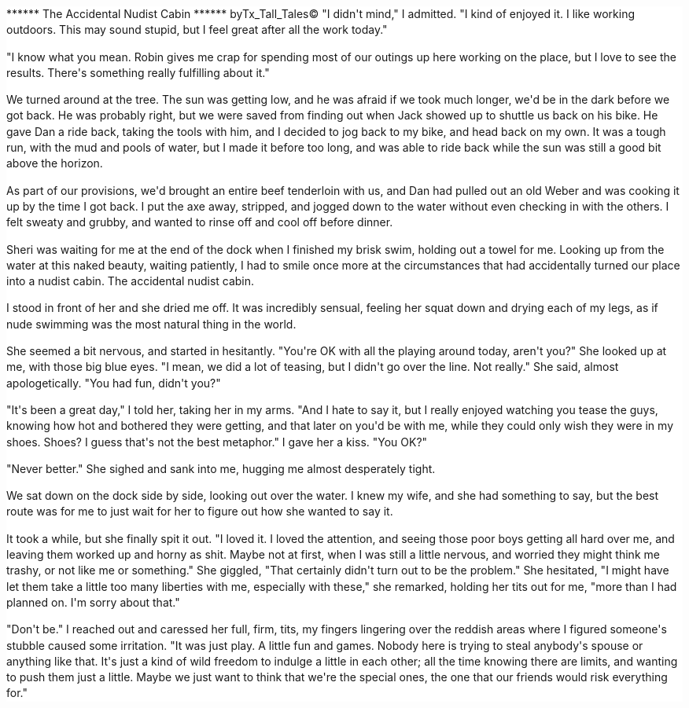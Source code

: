  

 ****** The Accidental Nudist Cabin ****** byTx_Tall_Tales© "I didn't mind," I admitted. "I kind of enjoyed it. I like working outdoors. This may sound stupid, but I feel great after all the work today." 

 "I know what you mean. Robin gives me crap for spending most of our outings up here working on the place, but I love to see the results. There's something really fulfilling about it." 

 We turned around at the tree. The sun was getting low, and he was afraid if we took much longer, we'd be in the dark before we got back. He was probably right, but we were saved from finding out when Jack showed up to shuttle us back on his bike. He gave Dan a ride back, taking the tools with him, and I decided to jog back to my bike, and head back on my own. It was a tough run, with the mud and pools of water, but I made it before too long, and was able to ride back while the sun was still a good bit above the horizon. 

 As part of our provisions, we'd brought an entire beef tenderloin with us, and Dan had pulled out an old Weber and was cooking it up by the time I got back. I put the axe away, stripped, and jogged down to the water without even checking in with the others. I felt sweaty and grubby, and wanted to rinse off and cool off before dinner. 

 Sheri was waiting for me at the end of the dock when I finished my brisk swim, holding out a towel for me. Looking up from the water at this naked beauty, waiting patiently, I had to smile once more at the circumstances that had accidentally turned our place into a nudist cabin. The accidental nudist cabin. 

 I stood in front of her and she dried me off. It was incredibly sensual, feeling her squat down and drying each of my legs, as if nude swimming was the most natural thing in the world. 

 She seemed a bit nervous, and started in hesitantly. "You're OK with all the playing around today, aren't you?" She looked up at me, with those big blue eyes. "I mean, we did a lot of teasing, but I didn't go over the line. Not really." She said, almost apologetically. "You had fun, didn't you?" 

 "It's been a great day," I told her, taking her in my arms. "And I hate to say it, but I really enjoyed watching you tease the guys, knowing how hot and bothered they were getting, and that later on you'd be with me, while they could only wish they were in my shoes. Shoes? I guess that's not the best metaphor." I gave her a kiss. "You OK?" 

 "Never better." She sighed and sank into me, hugging me almost desperately tight. 

 We sat down on the dock side by side, looking out over the water. I knew my wife, and she had something to say, but the best route was for me to just wait for her to figure out how she wanted to say it. 

 It took a while, but she finally spit it out. "I loved it. I loved the attention, and seeing those poor boys getting all hard over me, and leaving them worked up and horny as shit. Maybe not at first, when I was still a little nervous, and worried they might think me trashy, or not like me or something." She giggled, "That certainly didn't turn out to be the problem." She hesitated, "I might have let them take a little too many liberties with me, especially with these," she remarked, holding her tits out for me, "more than I had planned on. I'm sorry about that." 

 "Don't be." I reached out and caressed her full, firm, tits, my fingers lingering over the reddish areas where I figured someone's stubble caused some irritation. "It was just play. A little fun and games. Nobody here is trying to steal anybody's spouse or anything like that. It's just a kind of wild freedom to indulge a little in each other; all the time knowing there are limits, and wanting to push them just a little. Maybe we just want to think that we're the special ones, the one that our friends would risk everything for." 
